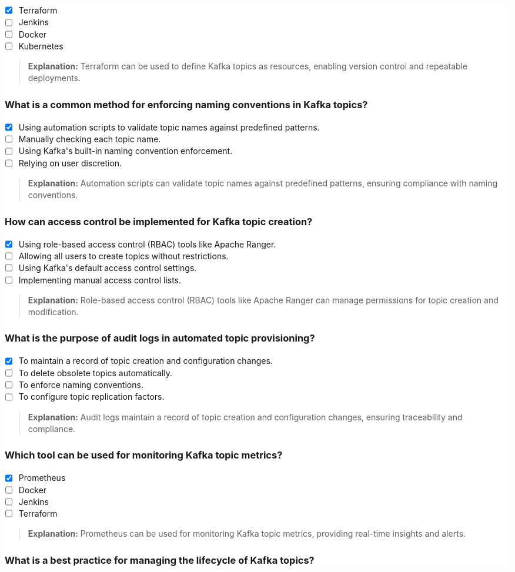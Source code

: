 - [x] Terraform
- [ ] Jenkins
- [ ] Docker
- [ ] Kubernetes

> **Explanation:** Terraform can be used to define Kafka topics as resources, enabling version control and repeatable deployments.

### What is a common method for enforcing naming conventions in Kafka topics?

- [x] Using automation scripts to validate topic names against predefined patterns.
- [ ] Manually checking each topic name.
- [ ] Using Kafka's built-in naming convention enforcement.
- [ ] Relying on user discretion.

> **Explanation:** Automation scripts can validate topic names against predefined patterns, ensuring compliance with naming conventions.

### How can access control be implemented for Kafka topic creation?

- [x] Using role-based access control (RBAC) tools like Apache Ranger.
- [ ] Allowing all users to create topics without restrictions.
- [ ] Using Kafka's default access control settings.
- [ ] Implementing manual access control lists.

> **Explanation:** Role-based access control (RBAC) tools like Apache Ranger can manage permissions for topic creation and modification.

### What is the purpose of audit logs in automated topic provisioning?

- [x] To maintain a record of topic creation and configuration changes.
- [ ] To delete obsolete topics automatically.
- [ ] To enforce naming conventions.
- [ ] To configure topic replication factors.

> **Explanation:** Audit logs maintain a record of topic creation and configuration changes, ensuring traceability and compliance.

### Which tool can be used for monitoring Kafka topic metrics?

- [x] Prometheus
- [ ] Docker
- [ ] Jenkins
- [ ] Terraform

> **Explanation:** Prometheus can be used for monitoring Kafka topic metrics, providing real-time insights and alerts.

### What is a best practice for managing the lifecycle of Kafka topics?
